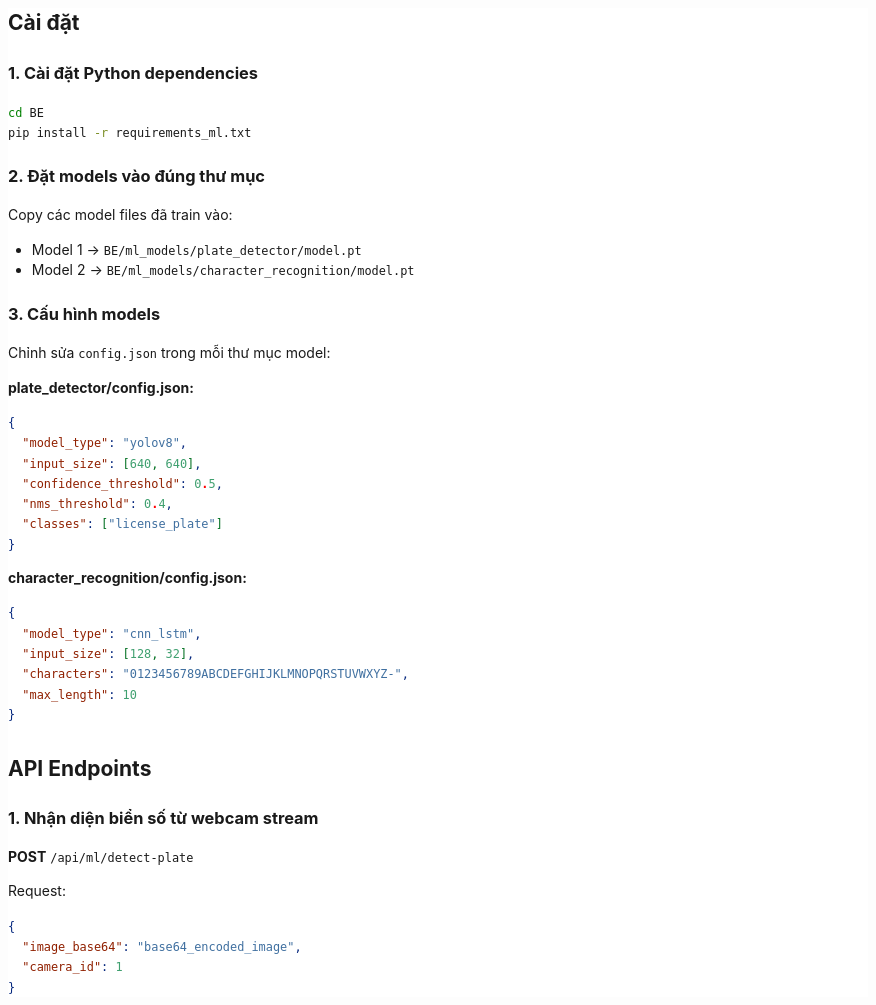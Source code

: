 ## Cài đặt

### 1. Cài đặt Python dependencies

```bash
cd BE
pip install -r requirements_ml.txt
```

### 2. Đặt models vào đúng thư mục

Copy các model files đã train vào:

- Model 1 → `BE/ml_models/plate_detector/model.pt`
- Model 2 → `BE/ml_models/character_recognition/model.pt`

### 3. Cấu hình models

Chỉnh sửa `config.json` trong mỗi thư mục model:

**plate_detector/config.json:**

```json
{
  "model_type": "yolov8",
  "input_size": [640, 640],
  "confidence_threshold": 0.5,
  "nms_threshold": 0.4,
  "classes": ["license_plate"]
}
```

**character_recognition/config.json:**

```json
{
  "model_type": "cnn_lstm",
  "input_size": [128, 32],
  "characters": "0123456789ABCDEFGHIJKLMNOPQRSTUVWXYZ-",
  "max_length": 10
}
```

## API Endpoints

### 1. Nhận diện biển số từ webcam stream

**POST** `/api/ml/detect-plate`

Request:

```json
{
  "image_base64": "base64_encoded_image",
  "camera_id": 1
}
```

